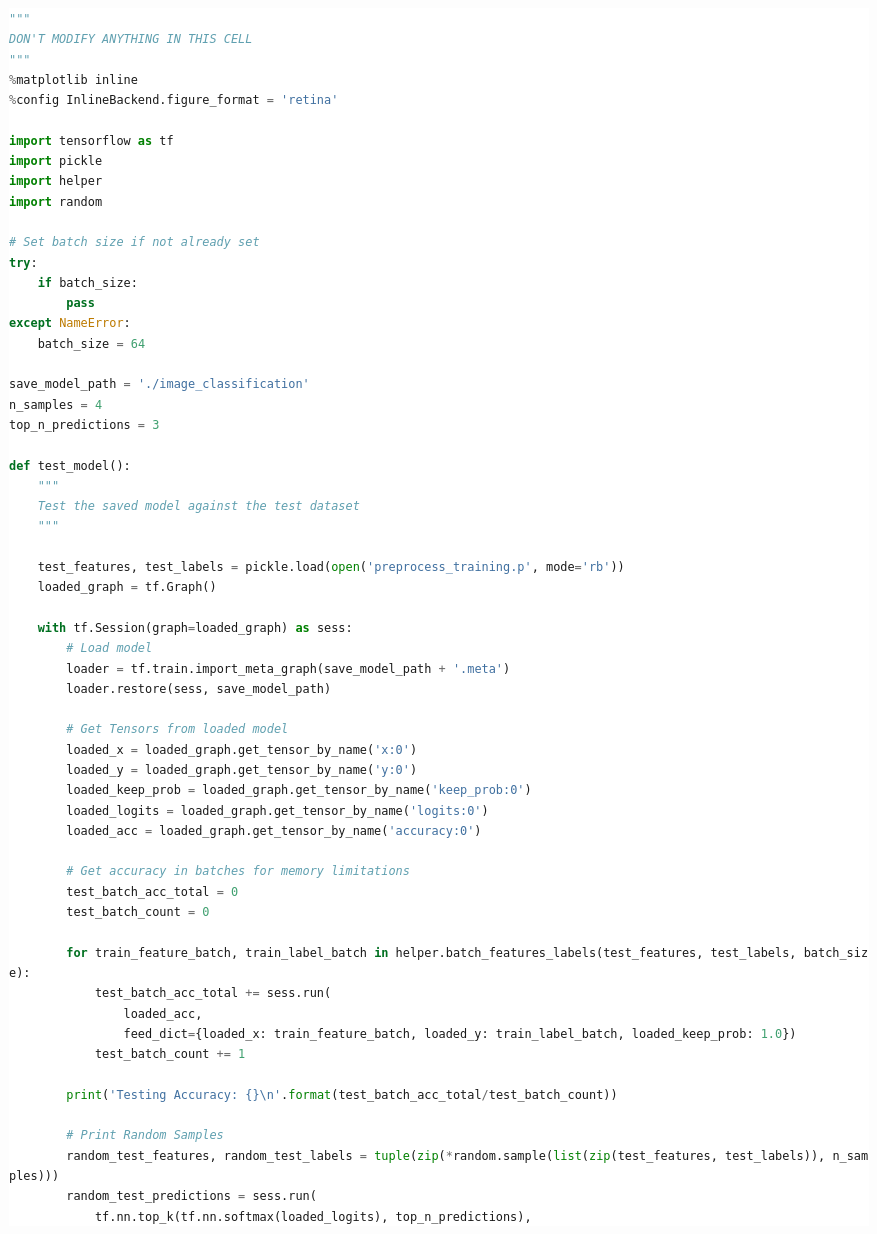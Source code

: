 
```python
"""
DON'T MODIFY ANYTHING IN THIS CELL
"""
%matplotlib inline
%config InlineBackend.figure_format = 'retina'

import tensorflow as tf
import pickle
import helper
import random

# Set batch size if not already set
try:
    if batch_size:
        pass
except NameError:
    batch_size = 64

save_model_path = './image_classification'
n_samples = 4
top_n_predictions = 3

def test_model():
    """
    Test the saved model against the test dataset
    """

    test_features, test_labels = pickle.load(open('preprocess_training.p', mode='rb'))
    loaded_graph = tf.Graph()

    with tf.Session(graph=loaded_graph) as sess:
        # Load model
        loader = tf.train.import_meta_graph(save_model_path + '.meta')
        loader.restore(sess, save_model_path)

        # Get Tensors from loaded model
        loaded_x = loaded_graph.get_tensor_by_name('x:0')
        loaded_y = loaded_graph.get_tensor_by_name('y:0')
        loaded_keep_prob = loaded_graph.get_tensor_by_name('keep_prob:0')
        loaded_logits = loaded_graph.get_tensor_by_name('logits:0')
        loaded_acc = loaded_graph.get_tensor_by_name('accuracy:0')
        
        # Get accuracy in batches for memory limitations
        test_batch_acc_total = 0
        test_batch_count = 0
        
        for train_feature_batch, train_label_batch in helper.batch_features_labels(test_features, test_labels, batch_size):
            test_batch_acc_total += sess.run(
                loaded_acc,
                feed_dict={loaded_x: train_feature_batch, loaded_y: train_label_batch, loaded_keep_prob: 1.0})
            test_batch_count += 1

        print('Testing Accuracy: {}\n'.format(test_batch_acc_total/test_batch_count))

        # Print Random Samples
        random_test_features, random_test_labels = tuple(zip(*random.sample(list(zip(test_features, test_labels)), n_samples)))
        random_test_predictions = sess.run(
            tf.nn.top_k(tf.nn.softmax(loaded_logits), top_n_predictions),
```